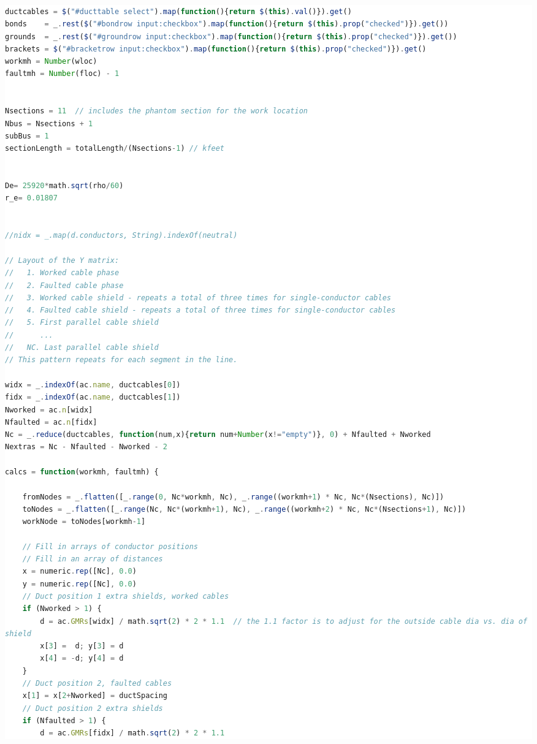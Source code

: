 ```js
ductcables = $("#ducttable select").map(function(){return $(this).val()}).get()
bonds    = _.rest($("#bondrow input:checkbox").map(function(){return $(this).prop("checked")}).get())
grounds  = _.rest($("#groundrow input:checkbox").map(function(){return $(this).prop("checked")}).get())
brackets = $("#bracketrow input:checkbox").map(function(){return $(this).prop("checked")}).get()
workmh = Number(wloc)
faultmh = Number(floc) - 1


Nsections = 11  // includes the phantom section for the work location
Nbus = Nsections + 1
subBus = 1
sectionLength = totalLength/(Nsections-1) // kfeet


De= 25920*math.sqrt(rho/60)
r_e= 0.01807 


//nidx = _.map(d.conductors, String).indexOf(neutral)

// Layout of the Y matrix:
//   1. Worked cable phase
//   2. Faulted cable phase
//   3. Worked cable shield - repeats a total of three times for single-conductor cables
//   4. Faulted cable shield - repeats a total of three times for single-conductor cables
//   5. First parallel cable shield
//      ...
//   NC. Last parallel cable shield
// This pattern repeats for each segment in the line.

widx = _.indexOf(ac.name, ductcables[0])
fidx = _.indexOf(ac.name, ductcables[1])
Nworked = ac.n[widx]
Nfaulted = ac.n[fidx]
Nc = _.reduce(ductcables, function(num,x){return num+Number(x!="empty")}, 0) + Nfaulted + Nworked
Nextras = Nc - Nfaulted - Nworked - 2

calcs = function(workmh, faultmh) {
    
    fromNodes = _.flatten([_.range(0, Nc*workmh, Nc), _.range((workmh+1) * Nc, Nc*(Nsections), Nc)])
    toNodes = _.flatten([_.range(Nc, Nc*(workmh+1), Nc), _.range((workmh+2) * Nc, Nc*(Nsections+1), Nc)])
    workNode = toNodes[workmh-1]

    // Fill in arrays of conductor positions
    // Fill in an array of distances
    x = numeric.rep([Nc], 0.0)
    y = numeric.rep([Nc], 0.0)
    // Duct position 1 extra shields, worked cables
    if (Nworked > 1) {
        d = ac.GMRs[widx] / math.sqrt(2) * 2 * 1.1  // the 1.1 factor is to adjust for the outside cable dia vs. dia of shield
        x[3] =  d; y[3] = d
        x[4] = -d; y[4] = d
    }
    // Duct position 2, faulted cables
    x[1] = x[2+Nworked] = ductSpacing
    // Duct position 2 extra shields
    if (Nfaulted > 1) {
        d = ac.GMRs[fidx] / math.sqrt(2) * 2 * 1.1
```